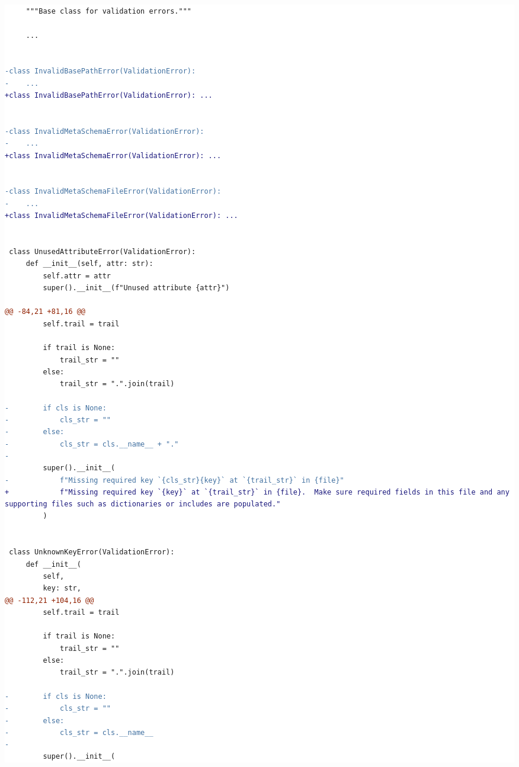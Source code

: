 ```diff
     """Base class for validation errors."""
 
     ...
 
 
-class InvalidBasePathError(ValidationError):
-    ...
+class InvalidBasePathError(ValidationError): ...
 
 
-class InvalidMetaSchemaError(ValidationError):
-    ...
+class InvalidMetaSchemaError(ValidationError): ...
 
 
-class InvalidMetaSchemaFileError(ValidationError):
-    ...
+class InvalidMetaSchemaFileError(ValidationError): ...
 
 
 class UnusedAttributeError(ValidationError):
     def __init__(self, attr: str):
         self.attr = attr
         super().__init__(f"Unused attribute {attr}")
 
@@ -84,21 +81,16 @@
         self.trail = trail
 
         if trail is None:
             trail_str = ""
         else:
             trail_str = ".".join(trail)
 
-        if cls is None:
-            cls_str = ""
-        else:
-            cls_str = cls.__name__ + "."
-
         super().__init__(
-            f"Missing required key `{cls_str}{key}` at `{trail_str}` in {file}"
+            f"Missing required key `{key}` at `{trail_str}` in {file}.  Make sure required fields in this file and any supporting files such as dictionaries or includes are populated."
         )
 
 
 class UnknownKeyError(ValidationError):
     def __init__(
         self,
         key: str,
@@ -112,21 +104,16 @@
         self.trail = trail
 
         if trail is None:
             trail_str = ""
         else:
             trail_str = ".".join(trail)
 
-        if cls is None:
-            cls_str = ""
-        else:
-            cls_str = cls.__name__
-
         super().__init__(
```